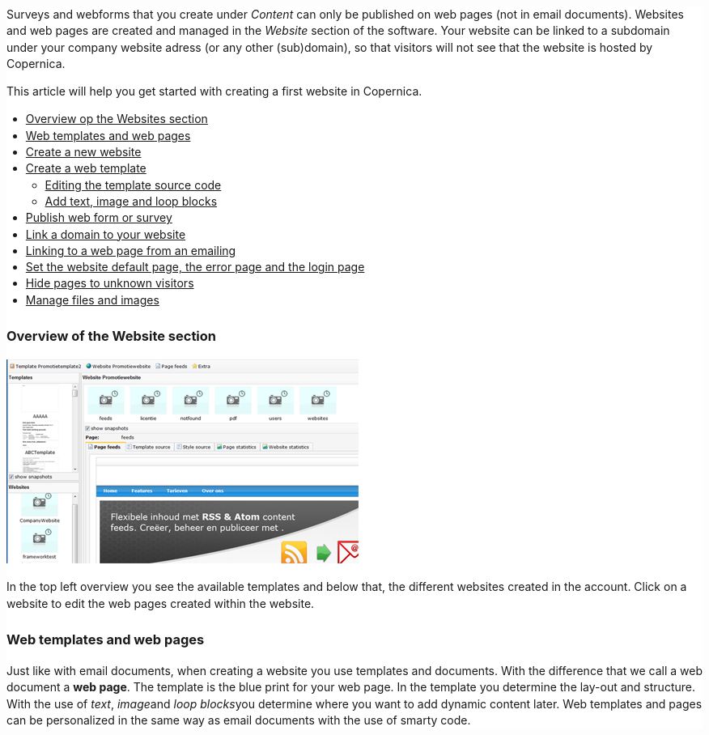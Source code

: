 Surveys and webforms that you create under *Content* can only be
published on web pages (not in email documents). Websites and web pages
are created and managed in the *Website* section of the software. Your
website can be linked to a subdomain under your company website adress
(or any other (sub)domain), so that visitors will not see that the
website is hosted by Copernica.

This article will help you get started with creating a first website in
Copernica.

-   [Overview op the Websites section](#websitesoverview)
-   [Web templates and web pages](#Web%20templates%20and%20web%20pages)
-   [Create a new website](#Create%20a%20new%20website)
-   [Create a web template](#Create%20a%20web%20template)
    -   [Editing the template source code](#edittemplatesourcecode)
    -   [Add text, image and loop blocks](#addtextimageandloopblocks)
-   [Publish web form or survey](#Publish%20web%20form%20or%20survey)
-   [Link a domain to your
    website](#Link%20a%20domain%20to%20your%20website)
-   [Linking to a web page from an
    emailing](#Linking%20to%20a%20web%20page%20from%20an%20emailing)
-   [Set the website default page, the error page and the login
    page](#Set%20the%20website%20default%20page%20the%20error%20page%20and%20the%20login%20page)
-   [Hide pages to unknown
    visitors](#Hide%20pages%20to%20unknown%20visitors)
-   [Manage files and images](#Manage%20files%20and%20images)

### Overview of the Website section

![Website with web pages](../images/websitesoverview.png)

In the top left overview you see the available templates and below that,
the different websites created in the account. Click on a website to
edit the web pages created within the website.

### Web templates and web pages

Just like with email documents, when creating a website you use
templates and documents. With the difference that we call a web document
a **web page**. The template is the blue print for your web page. In the
template you determine the lay-out and structure. With the use of
*text*, *image*and *loop blocks*you determine where you want to add
dynamic content later. Web templates and pages can be personalized in
the same way as email documents with the use of smarty code.
